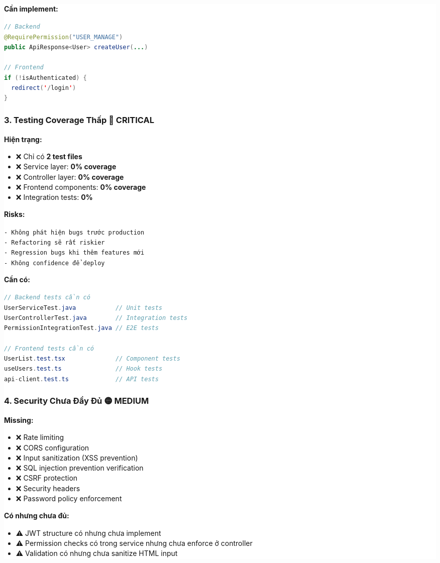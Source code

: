 **Cần implement:**
```java
// Backend
@RequirePermission("USER_MANAGE")
public ApiResponse<User> createUser(...)

// Frontend
if (!isAuthenticated) {
  redirect('/login')
}
```

### 3. Testing Coverage Thấp 🔴 CRITICAL

**Hiện trạng:**
- ❌ Chỉ có **2 test files**
- ❌ Service layer: **0% coverage**
- ❌ Controller layer: **0% coverage**
- ❌ Frontend components: **0% coverage**
- ❌ Integration tests: **0%**

**Risks:**
```
- Không phát hiện bugs trước production
- Refactoring sẽ rất riskier
- Regression bugs khi thêm features mới
- Không confidence để deploy
```

**Cần có:**
```java
// Backend tests cần có
UserServiceTest.java           // Unit tests
UserControllerTest.java        // Integration tests
PermissionIntegrationTest.java // E2E tests

// Frontend tests cần có
UserList.test.tsx              // Component tests
useUsers.test.ts               // Hook tests
api-client.test.ts             // API tests
```

### 4. Security Chưa Đầy Đủ 🟡 MEDIUM

**Missing:**
- ❌ Rate limiting
- ❌ CORS configuration
- ❌ Input sanitization (XSS prevention)
- ❌ SQL injection prevention verification
- ❌ CSRF protection
- ❌ Security headers
- ❌ Password policy enforcement

**Có nhưng chưa đủ:**
- ⚠️ JWT structure có nhưng chưa implement
- ⚠️ Permission checks có trong service nhưng chưa enforce ở controller
- ⚠️ Validation có nhưng chưa sanitize HTML input
